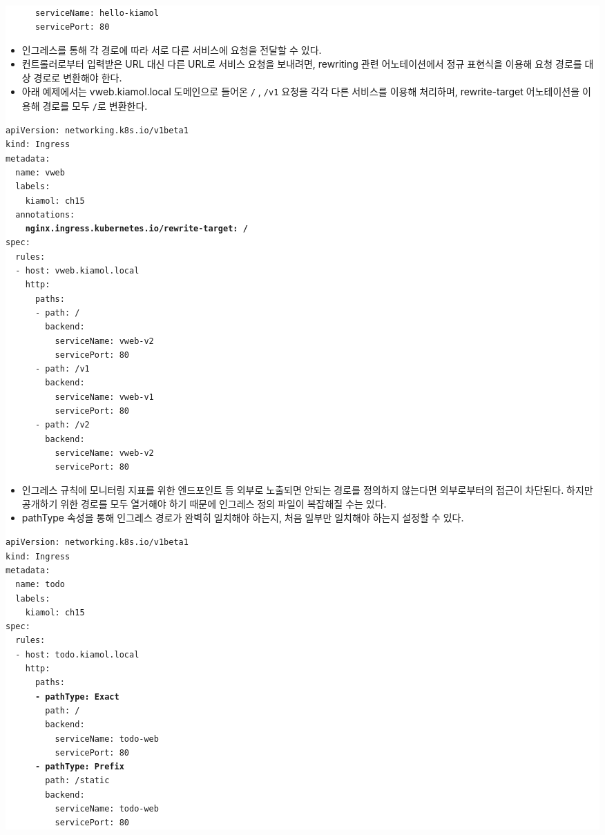           serviceName: hello-kiamol
          servicePort: 80
</code></pre>

* 인그레스를 통해 각 경로에 따라 서로 다른 서비스에 요청을 전달할 수 있다.
* 컨트롤러로부터 입력받은 URL 대신 다른 URL로 서비스 요청을 보내려면, rewriting 관련 어노테이션에서 정규 표현식을 이용해 요청 경로를 대상 경로로 변환해야 한다.
* 아래 예제에서는 vweb.kiamol.local 도메인으로 들어온 `/` , `/v1` 요청을 각각 다른 서비스를 이용해 처리하며, rewrite-target 어노테이션을 이용해 경로를 모두 `/`로  변환한다.

<pre class="language-yaml"><code class="lang-yaml">apiVersion: networking.k8s.io/v1beta1 
kind: Ingress
metadata:
  name: vweb
  labels:
    kiamol: ch15
  annotations:
<strong>    nginx.ingress.kubernetes.io/rewrite-target: /
</strong>spec:
  rules:
  - host: vweb.kiamol.local
    http:
      paths:
      - path: /
        backend:
          serviceName: vweb-v2
          servicePort: 80
      - path: /v1
        backend:
          serviceName: vweb-v1
          servicePort: 80
      - path: /v2
        backend:
          serviceName: vweb-v2
          servicePort: 80
</code></pre>

* 인그레스 규칙에 모니터링 지표를 위한 엔드포인트 등 외부로 노출되면 안되는 경로를 정의하지 않는다면 외부로부터의 접근이 차단된다. 하지만 공개하기 위한 경로를 모두 열거해야 하기 때문에 인그레스 정의 파일이 복잡해질 수는 있다.
* pathType 속성을 통해 인그레스 경로가 완벽히 일치해야 하는지, 처음 일부만 일치해야 하는지 설정할 수 있다.

<pre class="language-yaml"><code class="lang-yaml">apiVersion: networking.k8s.io/v1beta1 
kind: Ingress
metadata:
  name: todo
  labels:
    kiamol: ch15
spec:
  rules:
  - host: todo.kiamol.local
    http:
      paths:
<strong>      - pathType: Exact
</strong>        path: /
        backend:
          serviceName: todo-web
          servicePort: 80 
<strong>      - pathType: Prefix
</strong>        path: /static
        backend:
          serviceName: todo-web
          servicePort: 80
</code></pre>
